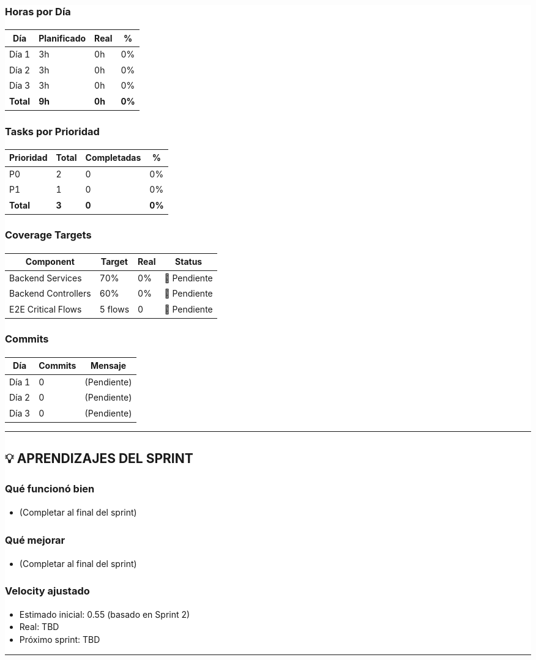 ### Horas por Día
| Día | Planificado | Real | % |
|-----|-------------|------|---|
| Día 1 | 3h | 0h | 0% |
| Día 2 | 3h | 0h | 0% |
| Día 3 | 3h | 0h | 0% |
| **Total** | **9h** | **0h** | **0%** |

### Tasks por Prioridad
| Prioridad | Total | Completadas | % |
|-----------|-------|-------------|---|
| P0 | 2 | 0 | 0% |
| P1 | 1 | 0 | 0% |
| **Total** | **3** | **0** | **0%** |

### Coverage Targets
| Component | Target | Real | Status |
|-----------|--------|------|--------|
| Backend Services | 70% | 0% | 🔴 Pendiente |
| Backend Controllers | 60% | 0% | 🔴 Pendiente |
| E2E Critical Flows | 5 flows | 0 | 🔴 Pendiente |

### Commits
| Día | Commits | Mensaje |
|-----|---------|---------|
| Día 1 | 0 | (Pendiente) |
| Día 2 | 0 | (Pendiente) |
| Día 3 | 0 | (Pendiente) |

---

## 💡 APRENDIZAJES DEL SPRINT

### Qué funcionó bien
- (Completar al final del sprint)

### Qué mejorar
- (Completar al final del sprint)

### Velocity ajustado
- Estimado inicial: 0.55 (basado en Sprint 2)
- Real: TBD
- Próximo sprint: TBD

---